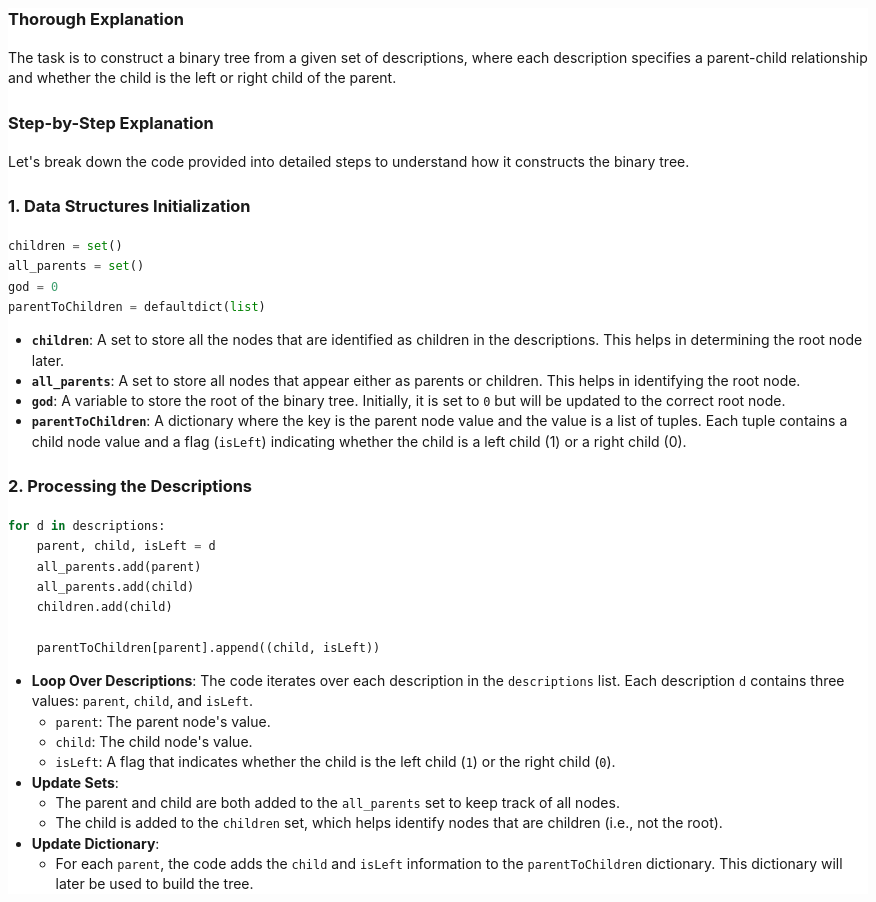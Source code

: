 ### Thorough Explanation

The task is to construct a binary tree from a given set of descriptions, where each description specifies a parent-child relationship and whether the child is the left or right child of the parent.

### Step-by-Step Explanation

Let's break down the code provided into detailed steps to understand how it constructs the binary tree.

### 1. **Data Structures Initialization**

```python
children = set()
all_parents = set()
god = 0
parentToChildren = defaultdict(list)

```

- **`children`**: A set to store all the nodes that are identified as children in the descriptions. This helps in determining the root node later.
- **`all_parents`**: A set to store all nodes that appear either as parents or children. This helps in identifying the root node.
- **`god`**: A variable to store the root of the binary tree. Initially, it is set to `0` but will be updated to the correct root node.
- **`parentToChildren`**: A dictionary where the key is the parent node value and the value is a list of tuples. Each tuple contains a child node value and a flag (`isLeft`) indicating whether the child is a left child (1) or a right child (0).

### 2. **Processing the Descriptions**

```python
for d in descriptions:
    parent, child, isLeft = d
    all_parents.add(parent)
    all_parents.add(child)
    children.add(child)

    parentToChildren[parent].append((child, isLeft))

```

- **Loop Over Descriptions**: The code iterates over each description in the `descriptions` list. Each description `d` contains three values: `parent`, `child`, and `isLeft`.
    - `parent`: The parent node's value.
    - `child`: The child node's value.
    - `isLeft`: A flag that indicates whether the child is the left child (`1`) or the right child (`0`).
- **Update Sets**:
    - The parent and child are both added to the `all_parents` set to keep track of all nodes.
    - The child is added to the `children` set, which helps identify nodes that are children (i.e., not the root).
- **Update Dictionary**:
    - For each `parent`, the code adds the `child` and `isLeft` information to the `parentToChildren` dictionary. This dictionary will later be used to build the tree.
